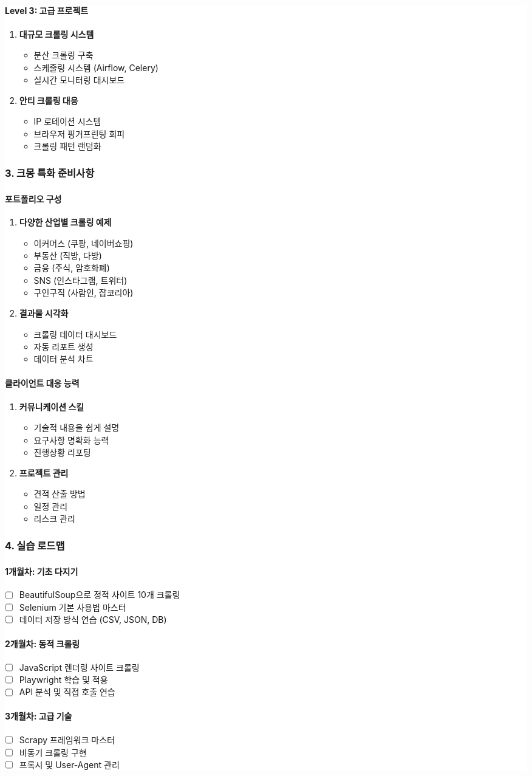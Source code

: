 #### Level 3: 고급 프로젝트
1. **대규모 크롤링 시스템**
   - 분산 크롤링 구축
   - 스케줄링 시스템 (Airflow, Celery)
   - 실시간 모니터링 대시보드

2. **안티 크롤링 대응**
   - IP 로테이션 시스템
   - 브라우저 핑거프린팅 회피
   - 크롤링 패턴 랜덤화

### 3. 크몽 특화 준비사항

#### 포트폴리오 구성
1. **다양한 산업별 크롤링 예제**
   - 이커머스 (쿠팡, 네이버쇼핑)
   - 부동산 (직방, 다방)
   - 금융 (주식, 암호화폐)
   - SNS (인스타그램, 트위터)
   - 구인구직 (사람인, 잡코리아)

2. **결과물 시각화**
   - 크롤링 데이터 대시보드
   - 자동 리포트 생성
   - 데이터 분석 차트

#### 클라이언트 대응 능력
1. **커뮤니케이션 스킬**
   - 기술적 내용을 쉽게 설명
   - 요구사항 명확화 능력
   - 진행상황 리포팅

2. **프로젝트 관리**
   - 견적 산출 방법
   - 일정 관리
   - 리스크 관리

### 4. 실습 로드맵

#### 1개월차: 기초 다지기
- [ ] BeautifulSoup으로 정적 사이트 10개 크롤링
- [ ] Selenium 기본 사용법 마스터
- [ ] 데이터 저장 방식 연습 (CSV, JSON, DB)

#### 2개월차: 동적 크롤링
- [ ] JavaScript 렌더링 사이트 크롤링
- [ ] Playwright 학습 및 적용
- [ ] API 분석 및 직접 호출 연습

#### 3개월차: 고급 기술
- [ ] Scrapy 프레임워크 마스터
- [ ] 비동기 크롤링 구현
- [ ] 프록시 및 User-Agent 관리
